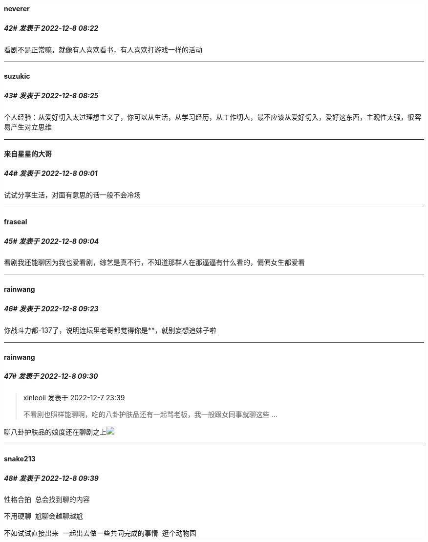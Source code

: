 ####  neverer  
##### 42#       发表于 2022-12-8 08:22

看剧不是正常嘛，就像有人喜欢看书，有人喜欢打游戏一样的活动

*****

####  suzukic  
##### 43#       发表于 2022-12-8 08:25

个人经验：从爱好切入太过理想主义了，你可以从生活，从学习经历，从工作切人，最不应该从爱好切入，爱好这东西，主观性太强，很容易产生对立思维

*****

####  来自星星的大哥  
##### 44#       发表于 2022-12-8 09:01

试试分享生活，对面有意思的话一般不会冷场

*****

####  fraseal  
##### 45#       发表于 2022-12-8 09:04

看剧我还能聊因为我也爱看剧，综艺是真不行，不知道那群人在那逼逼有什么看的，偏偏女生都爱看

*****

####  rainwang  
##### 46#       发表于 2022-12-8 09:23

你战斗力都-137了，说明连坛里老哥都觉得你是**，就别妄想追妹子啦

*****

####  rainwang  
##### 47#       发表于 2022-12-8 09:30

<blockquote><a href="httphttps://bbs.saraba1st.com/2b/forum.php?mod=redirect&amp;goto=findpost&amp;pid=58823949&amp;ptid=2108782" target="_blank">xinleoii 发表于 2022-12-7 23:39</a>

不看剧也照样能聊啊，吃的八卦护肤品还有一起骂老板，我一般跟女同事就聊这些 ...</blockquote>
聊八卦护肤品的娘度还在聊剧之上<img src="https://static.saraba1st.com/image/smiley/face2017/001.png" referrerpolicy="no-referrer">

*****

####  snake213  
##### 48#       发表于 2022-12-8 09:39

性格合拍  总会找到聊的内容 

不用硬聊  尬聊会越聊越尬

不如试试直接出来  一起出去做一些共同完成的事情  逛个动物园

